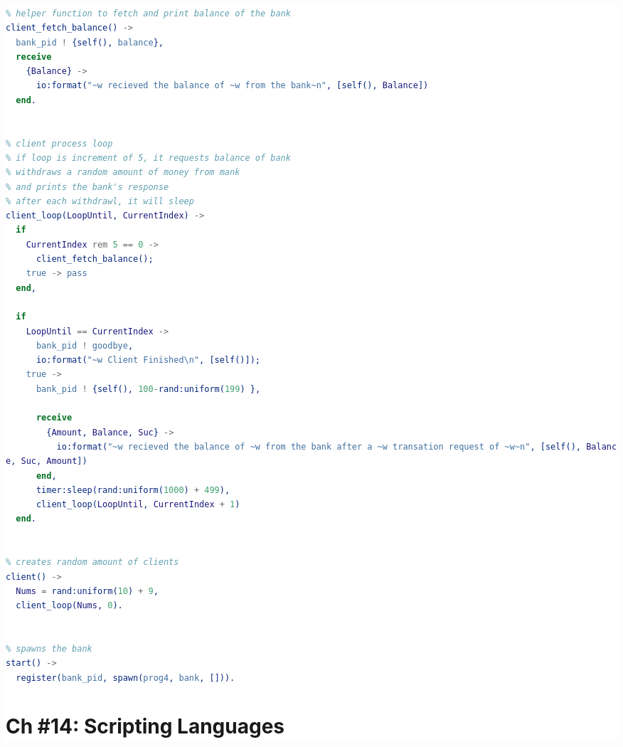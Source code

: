 ```Erlang
% helper function to fetch and print balance of the bank
client_fetch_balance() ->
  bank_pid ! {self(), balance},
  receive
    {Balance} ->
      io:format("~w recieved the balance of ~w from the bank~n", [self(), Balance])
  end.


% client process loop
% if loop is increment of 5, it requests balance of bank
% withdraws a random amount of money from mank
% and prints the bank's response
% after each withdrawl, it will sleep
client_loop(LoopUntil, CurrentIndex) ->
  if
    CurrentIndex rem 5 == 0 ->
      client_fetch_balance();
    true -> pass
  end,

  if
    LoopUntil == CurrentIndex ->
      bank_pid ! goodbye,
      io:format("~w Client Finished\n", [self()]);
    true ->
      bank_pid ! {self(), 100-rand:uniform(199) },

      receive
        {Amount, Balance, Suc} ->
          io:format("~w recieved the balance of ~w from the bank after a ~w transation request of ~w~n", [self(), Balance, Suc, Amount])
      end,
      timer:sleep(rand:uniform(1000) + 499),
      client_loop(LoopUntil, CurrentIndex + 1)
  end.


% creates random amount of clients
client() ->
  Nums = rand:uniform(10) + 9,
  client_loop(Nums, 0).


% spawns the bank
start() ->
  register(bank_pid, spawn(prog4, bank, [])).
```

# Ch #14: Scripting Languages
